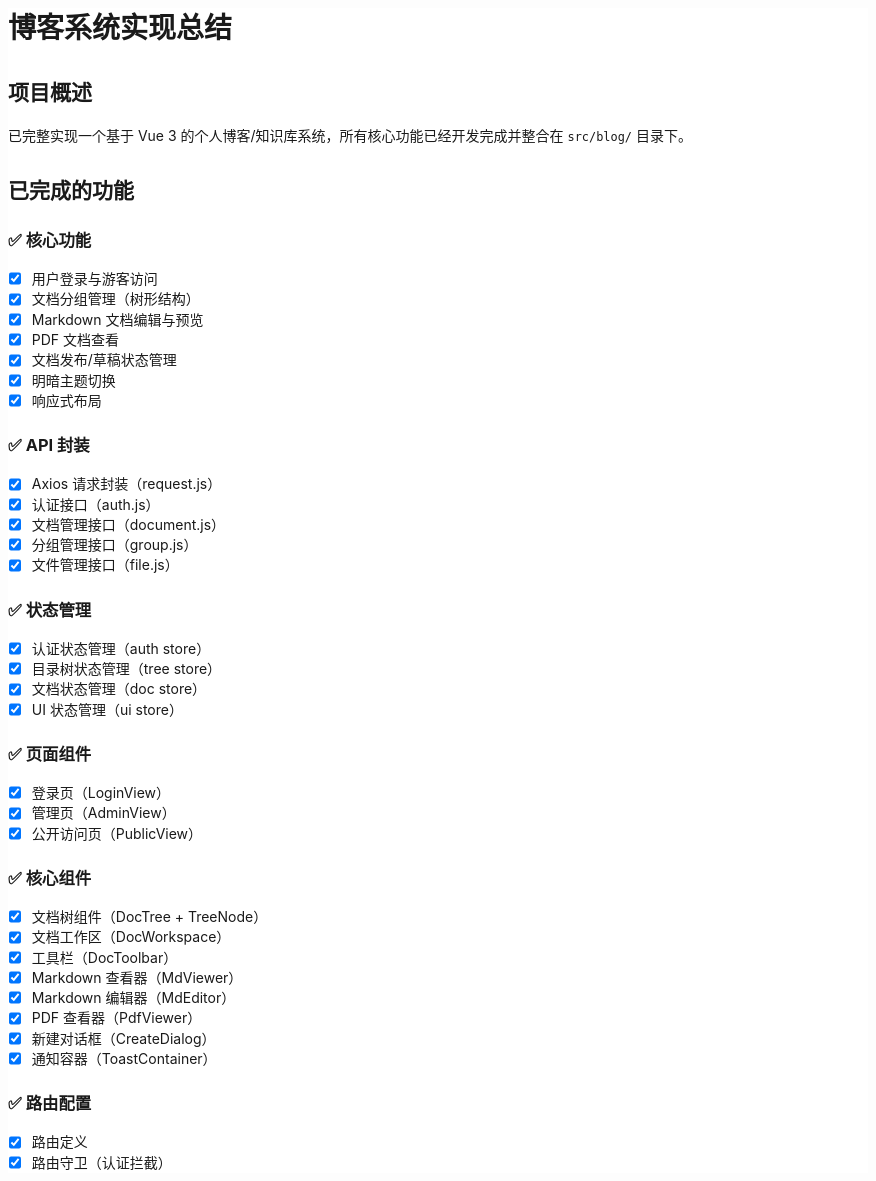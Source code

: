 # 博客系统实现总结

## 项目概述

已完整实现一个基于 Vue 3 的个人博客/知识库系统，所有核心功能已经开发完成并整合在 `src/blog/` 目录下。

## 已完成的功能

### ✅ 核心功能
- [x] 用户登录与游客访问
- [x] 文档分组管理（树形结构）
- [x] Markdown 文档编辑与预览
- [x] PDF 文档查看
- [x] 文档发布/草稿状态管理
- [x] 明暗主题切换
- [x] 响应式布局

### ✅ API 封装
- [x] Axios 请求封装（request.js）
- [x] 认证接口（auth.js）
- [x] 文档管理接口（document.js）
- [x] 分组管理接口（group.js）
- [x] 文件管理接口（file.js）

### ✅ 状态管理
- [x] 认证状态管理（auth store）
- [x] 目录树状态管理（tree store）
- [x] 文档状态管理（doc store）
- [x] UI 状态管理（ui store）

### ✅ 页面组件
- [x] 登录页（LoginView）
- [x] 管理页（AdminView）
- [x] 公开访问页（PublicView）

### ✅ 核心组件
- [x] 文档树组件（DocTree + TreeNode）
- [x] 文档工作区（DocWorkspace）
- [x] 工具栏（DocToolbar）
- [x] Markdown 查看器（MdViewer）
- [x] Markdown 编辑器（MdEditor）
- [x] PDF 查看器（PdfViewer）
- [x] 新建对话框（CreateDialog）
- [x] 通知容器（ToastContainer）

### ✅ 路由配置
- [x] 路由定义
- [x] 路由守卫（认证拦截）
